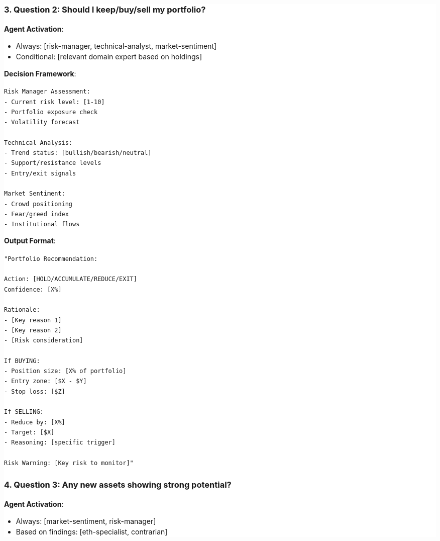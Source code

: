 ### 3. **Question 2: Should I keep/buy/sell my portfolio?**
   
   **Agent Activation**:
   - Always: [risk-manager, technical-analyst, market-sentiment]
   - Conditional: [relevant domain expert based on holdings]
   
   **Decision Framework**:
   ```
   Risk Manager Assessment:
   - Current risk level: [1-10]
   - Portfolio exposure check
   - Volatility forecast
   
   Technical Analysis:
   - Trend status: [bullish/bearish/neutral]
   - Support/resistance levels
   - Entry/exit signals
   
   Market Sentiment:
   - Crowd positioning
   - Fear/greed index
   - Institutional flows
   ```
   
   **Output Format**:
   ```
   "Portfolio Recommendation:
   
   Action: [HOLD/ACCUMULATE/REDUCE/EXIT]
   Confidence: [X%]
   
   Rationale:
   - [Key reason 1]
   - [Key reason 2]
   - [Risk consideration]
   
   If BUYING:
   - Position size: [X% of portfolio]
   - Entry zone: [$X - $Y]
   - Stop loss: [$Z]
   
   If SELLING:
   - Reduce by: [X%]
   - Target: [$X]
   - Reasoning: [specific trigger]
   
   Risk Warning: [Key risk to monitor]"
   ```

### 4. **Question 3: Any new assets showing strong potential?**
   
   **Agent Activation**:
   - Always: [market-sentiment, risk-manager]
   - Based on findings: [eth-specialist, contrarian]
   